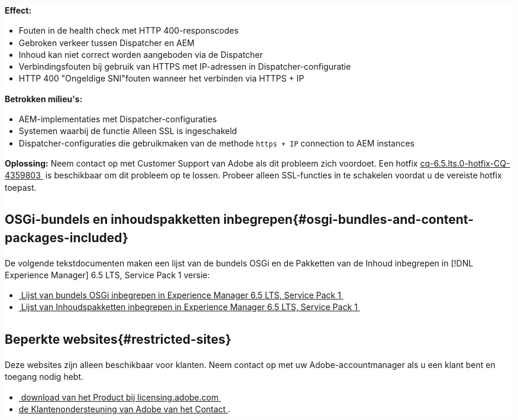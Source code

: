 **Effect:**

* Fouten in de health check met HTTP 400-responscodes
* Gebroken verkeer tussen Dispatcher en AEM
* Inhoud kan niet correct worden aangeboden via de Dispatcher
* Verbindingsfouten bij gebruik van HTTPS met IP-adressen in Dispatcher-configuratie
* HTTP 400 &quot;Ongeldige SNI&quot;fouten wanneer het verbinden via HTTPS + IP

**Betrokken milieu&#39;s:**

* AEM-implementaties met Dispatcher-configuraties
* Systemen waarbij de functie Alleen SSL is ingeschakeld
* Dispatcher-configuraties die gebruikmaken van de methode `https + IP` connection to AEM instances

**Oplossing:**
Neem contact op met Customer Support van Adobe als dit probleem zich voordoet. Een hotfix [&#x200B; cq-6.5.lts.0-hotfix-CQ-4359803 &#x200B;](https://experience.adobe.com/#/downloads/content/software-distribution/en/aem.html?package=/content/software-distribution/en/details.html/content/dam/aem/public/adobe/packages/cq660/hotfixes/cq-6.5.lts.0-hotfix-CQ-4359803-1.0.2.zip) is beschikbaar om dit probleem op te lossen. Probeer alleen SSL-functies in te schakelen voordat u de vereiste hotfix toepast.

## OSGi-bundels en inhoudspakketten inbegrepen{#osgi-bundles-and-content-packages-included}

De volgende tekstdocumenten maken een lijst van de bundels OSGi en de Pakketten van de Inhoud inbegrepen in [!DNL Experience Manager] 6.5 LTS, Service Pack 1 versie:

* [&#x200B; Lijst van bundels OSGi inbegrepen in Experience Manager 6.5 LTS, Service Pack 1 &#x200B;](/help/release-notes/assets/65lts_sp1_bundles.txt) 
* [&#x200B; Lijst van Inhoudspakketten inbegrepen in Experience Manager 6.5 LTS, Service Pack 1 &#x200B;](/help/release-notes/assets/65lts_sp1_packages.txt) 

## Beperkte websites{#restricted-sites}

Deze websites zijn alleen beschikbaar voor klanten. Neem contact op met uw Adobe-accountmanager als u een klant bent en toegang nodig hebt.

* [&#x200B; download van het Product bij licensing.adobe.com &#x200B;](https://licensing.adobe.com/)
* [&#x200B; de Klantenondersteuning van Adobe van het Contact &#x200B;](https://experienceleague.adobe.com/nl/docs/customer-one/using/home).

